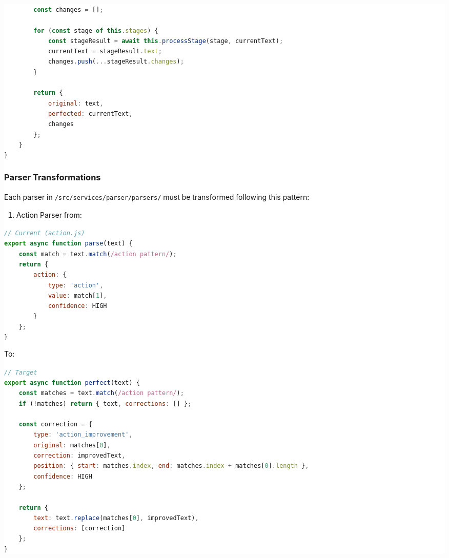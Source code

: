 ```javascript
        const changes = [];

        for (const stage of this.stages) {
            const stageResult = await this.processStage(stage, currentText);
            currentText = stageResult.text;
            changes.push(...stageResult.changes);
        }

        return {
            original: text,
            perfected: currentText,
            changes
        };
    }
}
```

### Parser Transformations

Each parser in `/src/services/parser/parsers/` must be transformed following this pattern:

1. Action Parser from:

```javascript
// Current (action.js)
export async function parse(text) {
    const match = text.match(/action pattern/);
    return {
        action: {
            type: 'action',
            value: match[1],
            confidence: HIGH
        }
    };
}
```

To:

```javascript
// Target
export async function perfect(text) {
    const matches = text.match(/action pattern/);
    if (!matches) return { text, corrections: [] };

    const correction = {
        type: 'action_improvement',
        original: matches[0],
        correction: improvedText,
        position: { start: matches.index, end: matches.index + matches[0].length },
        confidence: HIGH
    };

    return {
        text: text.replace(matches[0], improvedText),
        corrections: [correction]
    };
}
```
